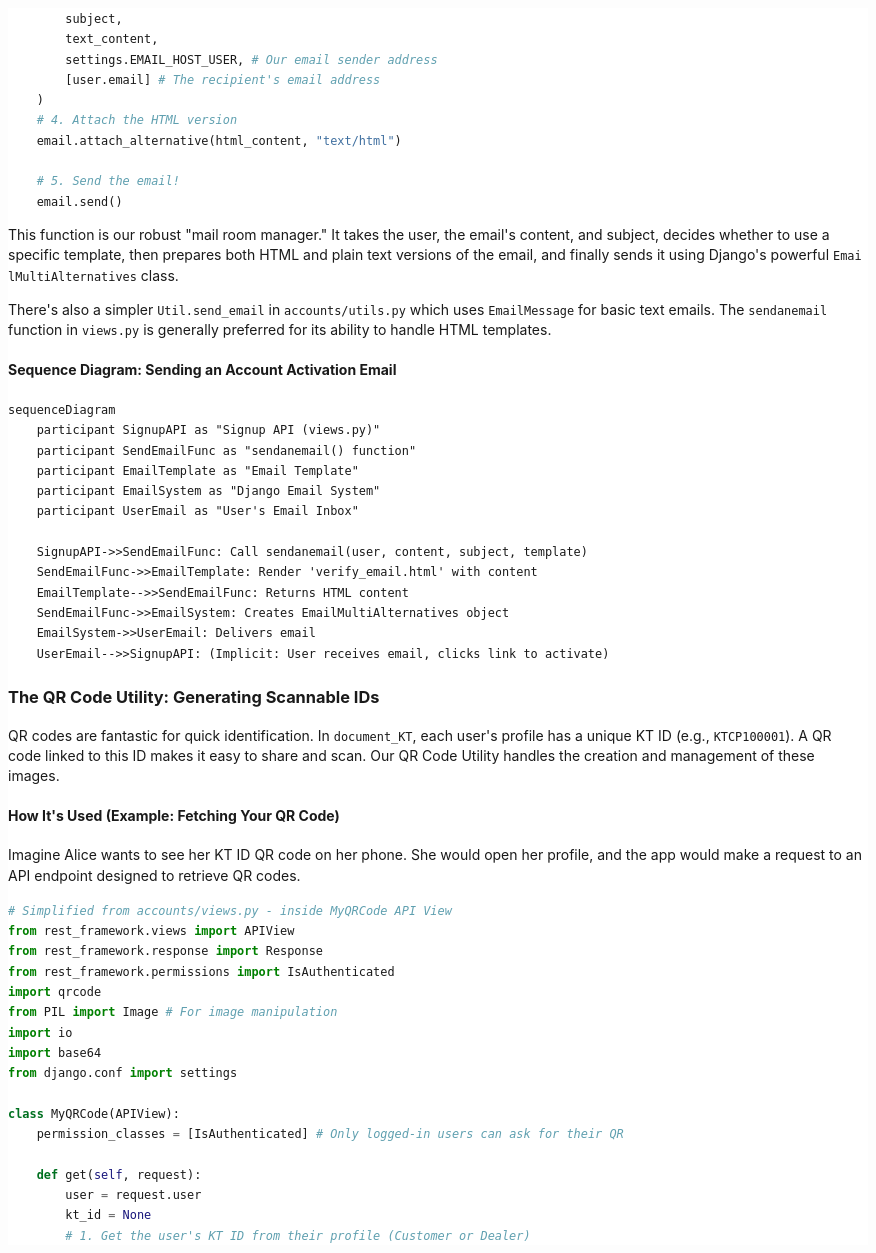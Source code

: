 ```python
        subject,
        text_content,
        settings.EMAIL_HOST_USER, # Our email sender address
        [user.email] # The recipient's email address
    )
    # 4. Attach the HTML version
    email.attach_alternative(html_content, "text/html")

    # 5. Send the email!
    email.send()
```
This function is our robust "mail room manager." It takes the user, the email's content, and subject, decides whether to use a specific template, then prepares both HTML and plain text versions of the email, and finally sends it using Django's powerful `EmailMultiAlternatives` class.

There's also a simpler `Util.send_email` in `accounts/utils.py` which uses `EmailMessage` for basic text emails. The `sendanemail` function in `views.py` is generally preferred for its ability to handle HTML templates.

#### Sequence Diagram: Sending an Account Activation Email

```mermaid
sequenceDiagram
    participant SignupAPI as "Signup API (views.py)"
    participant SendEmailFunc as "sendanemail() function"
    participant EmailTemplate as "Email Template"
    participant EmailSystem as "Django Email System"
    participant UserEmail as "User's Email Inbox"

    SignupAPI->>SendEmailFunc: Call sendanemail(user, content, subject, template)
    SendEmailFunc->>EmailTemplate: Render 'verify_email.html' with content
    EmailTemplate-->>SendEmailFunc: Returns HTML content
    SendEmailFunc->>EmailSystem: Creates EmailMultiAlternatives object
    EmailSystem->>UserEmail: Delivers email
    UserEmail-->>SignupAPI: (Implicit: User receives email, clicks link to activate)
```

### The QR Code Utility: Generating Scannable IDs

QR codes are fantastic for quick identification. In `document_KT`, each user's profile has a unique KT ID (e.g., `KTCP100001`). A QR code linked to this ID makes it easy to share and scan. Our QR Code Utility handles the creation and management of these images.

#### How It's Used (Example: Fetching Your QR Code)

Imagine Alice wants to see her KT ID QR code on her phone. She would open her profile, and the app would make a request to an API endpoint designed to retrieve QR codes.

```python
# Simplified from accounts/views.py - inside MyQRCode API View
from rest_framework.views import APIView
from rest_framework.response import Response
from rest_framework.permissions import IsAuthenticated
import qrcode
from PIL import Image # For image manipulation
import io
import base64
from django.conf import settings

class MyQRCode(APIView):
    permission_classes = [IsAuthenticated] # Only logged-in users can ask for their QR

    def get(self, request):
        user = request.user
        kt_id = None
        # 1. Get the user's KT ID from their profile (Customer or Dealer)
```